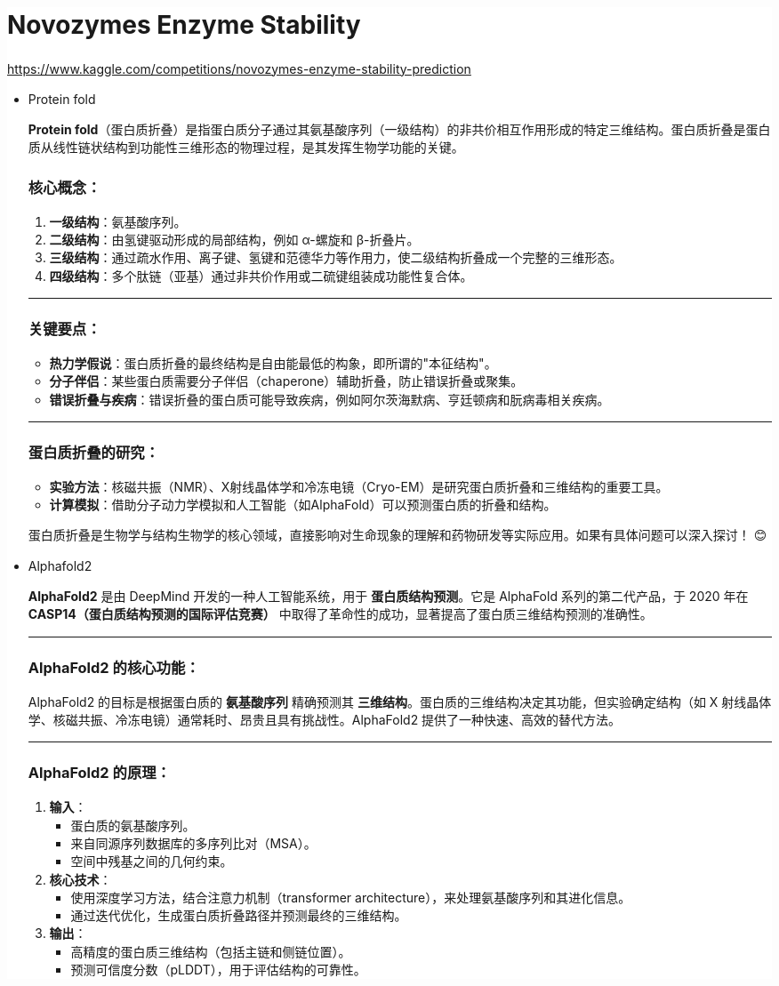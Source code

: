 # Novozymes Enzyme Stability

https://www.kaggle.com/competitions/novozymes-enzyme-stability-prediction

- Protein fold
    
    **Protein fold**（蛋白质折叠）是指蛋白质分子通过其氨基酸序列（一级结构）的非共价相互作用形成的特定三维结构。蛋白质折叠是蛋白质从线性链状结构到功能性三维形态的物理过程，是其发挥生物学功能的关键。
    
    ### 核心概念：
    
    1. **一级结构**：氨基酸序列。
    2. **二级结构**：由氢键驱动形成的局部结构，例如 α-螺旋和 β-折叠片。
    3. **三级结构**：通过疏水作用、离子键、氢键和范德华力等作用力，使二级结构折叠成一个完整的三维形态。
    4. **四级结构**：多个肽链（亚基）通过非共价作用或二硫键组装成功能性复合体。
    
    ---
    
    ### 关键要点：
    
    - **热力学假说**：蛋白质折叠的最终结构是自由能最低的构象，即所谓的"本征结构"。
    - **分子伴侣**：某些蛋白质需要分子伴侣（chaperone）辅助折叠，防止错误折叠或聚集。
    - **错误折叠与疾病**：错误折叠的蛋白质可能导致疾病，例如阿尔茨海默病、亨廷顿病和朊病毒相关疾病。
    
    ---
    
    ### 蛋白质折叠的研究：
    
    - **实验方法**：核磁共振（NMR）、X射线晶体学和冷冻电镜（Cryo-EM）是研究蛋白质折叠和三维结构的重要工具。
    - **计算模拟**：借助分子动力学模拟和人工智能（如AlphaFold）可以预测蛋白质的折叠和结构。
    
    蛋白质折叠是生物学与结构生物学的核心领域，直接影响对生命现象的理解和药物研发等实际应用。如果有具体问题可以深入探讨！ 😊
    
- Alphafold2
    
    **AlphaFold2** 是由 DeepMind 开发的一种人工智能系统，用于 **蛋白质结构预测**。它是 AlphaFold 系列的第二代产品，于 2020 年在 **CASP14（蛋白质结构预测的国际评估竞赛）** 中取得了革命性的成功，显著提高了蛋白质三维结构预测的准确性。
    
    ---
    
    ### **AlphaFold2 的核心功能：**
    
    AlphaFold2 的目标是根据蛋白质的 **氨基酸序列** 精确预测其 **三维结构**。蛋白质的三维结构决定其功能，但实验确定结构（如 X 射线晶体学、核磁共振、冷冻电镜）通常耗时、昂贵且具有挑战性。AlphaFold2 提供了一种快速、高效的替代方法。
    
    ---
    
    ### **AlphaFold2 的原理：**
    
    1. **输入**：
        - 蛋白质的氨基酸序列。
        - 来自同源序列数据库的多序列比对（MSA）。
        - 空间中残基之间的几何约束。
    2. **核心技术**：
        - 使用深度学习方法，结合注意力机制（transformer architecture），来处理氨基酸序列和其进化信息。
        - 通过迭代优化，生成蛋白质折叠路径并预测最终的三维结构。
    3. **输出**：
        - 高精度的蛋白质三维结构（包括主链和侧链位置）。
        - 预测可信度分数（pLDDT），用于评估结构的可靠性。
    